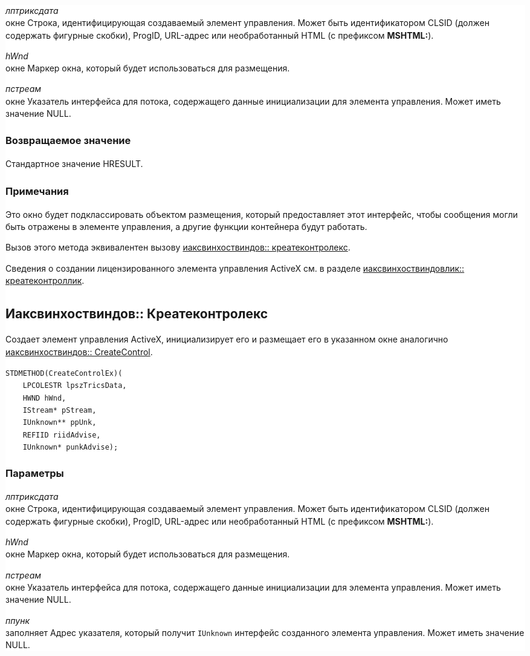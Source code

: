 *лптриксдата*<br/>
окне Строка, идентифицирующая создаваемый элемент управления. Может быть идентификатором CLSID (должен содержать фигурные скобки), ProgID, URL-адрес или необработанный HTML (с префиксом **MSHTML:**).

*hWnd*<br/>
окне Маркер окна, который будет использоваться для размещения.

*пстреам*<br/>
окне Указатель интерфейса для потока, содержащего данные инициализации для элемента управления. Может иметь значение NULL.

### <a name="return-value"></a>Возвращаемое значение

Стандартное значение HRESULT.

### <a name="remarks"></a>Примечания

Это окно будет подклассировать объектом размещения, который предоставляет этот интерфейс, чтобы сообщения могли быть отражены в элементе управления, а другие функции контейнера будут работать.

Вызов этого метода эквивалентен вызову [иаксвинхоствиндов:: креатеконтролекс](#createcontrolex).

Сведения о создании лицензированного элемента управления ActiveX см. в разделе [иаксвинхоствиндовлик:: креатеконтроллик](../../atl/reference/iaxwinhostwindowlic-interface.md#createcontrollicex).

## <a name="iaxwinhostwindowcreatecontrolex"></a><a name="createcontrolex"></a> Иаксвинхоствиндов:: Креатеконтролекс

Создает элемент управления ActiveX, инициализирует его и размещает его в указанном окне аналогично [иаксвинхоствиндов:: CreateControl](#createcontrol).

```
STDMETHOD(CreateControlEx)(
    LPCOLESTR lpszTricsData,
    HWND hWnd,
    IStream* pStream,
    IUnknown** ppUnk,
    REFIID riidAdvise,
    IUnknown* punkAdvise);
```

### <a name="parameters"></a>Параметры

*лптриксдата*<br/>
окне Строка, идентифицирующая создаваемый элемент управления. Может быть идентификатором CLSID (должен содержать фигурные скобки), ProgID, URL-адрес или необработанный HTML (с префиксом **MSHTML:**).

*hWnd*<br/>
окне Маркер окна, который будет использоваться для размещения.

*пстреам*<br/>
окне Указатель интерфейса для потока, содержащего данные инициализации для элемента управления. Может иметь значение NULL.

*ппунк*<br/>
заполняет Адрес указателя, который получит `IUnknown` интерфейс созданного элемента управления. Может иметь значение NULL.
